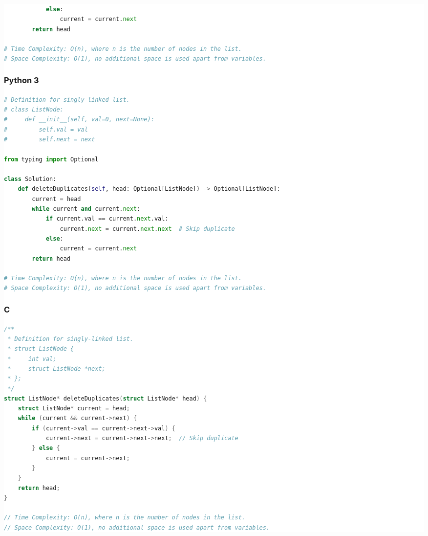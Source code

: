 ```python
            else:
                current = current.next
        return head

# Time Complexity: O(n), where n is the number of nodes in the list.
# Space Complexity: O(1), no additional space is used apart from variables.
```

### Python 3

```python
# Definition for singly-linked list.
# class ListNode:
#     def __init__(self, val=0, next=None):
#         self.val = val
#         self.next = next

from typing import Optional

class Solution:
    def deleteDuplicates(self, head: Optional[ListNode]) -> Optional[ListNode]:
        current = head
        while current and current.next:
            if current.val == current.next.val:
                current.next = current.next.next  # Skip duplicate
            else:
                current = current.next
        return head

# Time Complexity: O(n), where n is the number of nodes in the list.
# Space Complexity: O(1), no additional space is used apart from variables.
```

### C

```c
/**
 * Definition for singly-linked list.
 * struct ListNode {
 *     int val;
 *     struct ListNode *next;
 * };
 */
struct ListNode* deleteDuplicates(struct ListNode* head) {
    struct ListNode* current = head;
    while (current && current->next) {
        if (current->val == current->next->val) {
            current->next = current->next->next;  // Skip duplicate
        } else {
            current = current->next;
        }
    }
    return head;
}

// Time Complexity: O(n), where n is the number of nodes in the list.
// Space Complexity: O(1), no additional space is used apart from variables.
```
